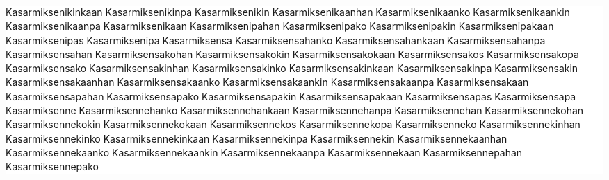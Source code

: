 Kasarmiksenikinkaan
Kasarmiksenikinpa
Kasarmiksenikin
Kasarmiksenikaanhan
Kasarmiksenikaanko
Kasarmiksenikaankin
Kasarmiksenikaanpa
Kasarmiksenikaan
Kasarmiksenipahan
Kasarmiksenipako
Kasarmiksenipakin
Kasarmiksenipakaan
Kasarmiksenipas
Kasarmiksenipa
Kasarmiksensa
Kasarmiksensahanko
Kasarmiksensahankaan
Kasarmiksensahanpa
Kasarmiksensahan
Kasarmiksensakohan
Kasarmiksensakokin
Kasarmiksensakokaan
Kasarmiksensakos
Kasarmiksensakopa
Kasarmiksensako
Kasarmiksensakinhan
Kasarmiksensakinko
Kasarmiksensakinkaan
Kasarmiksensakinpa
Kasarmiksensakin
Kasarmiksensakaanhan
Kasarmiksensakaanko
Kasarmiksensakaankin
Kasarmiksensakaanpa
Kasarmiksensakaan
Kasarmiksensapahan
Kasarmiksensapako
Kasarmiksensapakin
Kasarmiksensapakaan
Kasarmiksensapas
Kasarmiksensapa
Kasarmiksenne
Kasarmiksennehanko
Kasarmiksennehankaan
Kasarmiksennehanpa
Kasarmiksennehan
Kasarmiksennekohan
Kasarmiksennekokin
Kasarmiksennekokaan
Kasarmiksennekos
Kasarmiksennekopa
Kasarmiksenneko
Kasarmiksennekinhan
Kasarmiksennekinko
Kasarmiksennekinkaan
Kasarmiksennekinpa
Kasarmiksennekin
Kasarmiksennekaanhan
Kasarmiksennekaanko
Kasarmiksennekaankin
Kasarmiksennekaanpa
Kasarmiksennekaan
Kasarmiksennepahan
Kasarmiksennepako